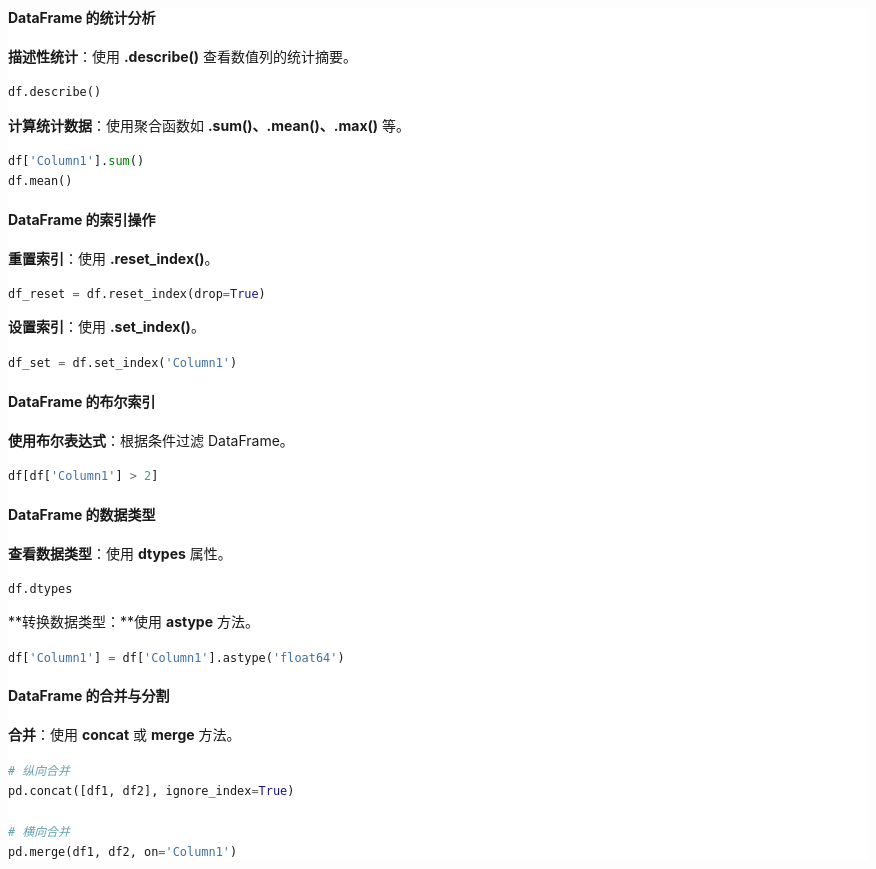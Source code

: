 #### DataFrame 的统计分析

**描述性统计**：使用 **.describe()** 查看数值列的统计摘要。

```py
df.describe()
```

**计算统计数据**：使用聚合函数如 **.sum()、.mean()、.max()** 等。

```py
df['Column1'].sum()
df.mean()
```

#### DataFrame 的索引操作

**重置索引**：使用 **.reset_index()**。

```py
df_reset = df.reset_index(drop=True)
```

**设置索引**：使用 **.set_index()**。

```py
df_set = df.set_index('Column1')
```

#### DataFrame 的布尔索引

**使用布尔表达式**：根据条件过滤 DataFrame。

```py
df[df['Column1'] > 2]
```

#### DataFrame 的数据类型

**查看数据类型**：使用 **dtypes** 属性。

```py
df.dtypes
```

**转换数据类型：**使用 **astype** 方法。

```py
df['Column1'] = df['Column1'].astype('float64')
```

#### DataFrame 的合并与分割

**合并**：使用 **concat** 或 **merge** 方法。

```py
# 纵向合并
pd.concat([df1, df2], ignore_index=True)

# 横向合并
pd.merge(df1, df2, on='Column1')
```
